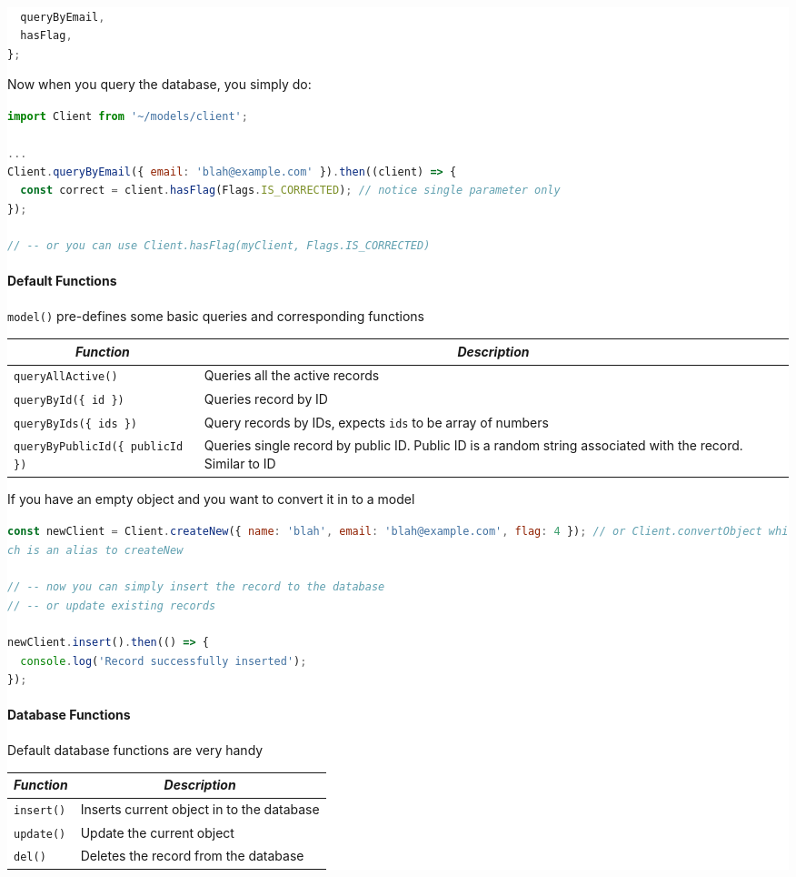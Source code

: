 ```javascript
  queryByEmail,
  hasFlag,
};
```

Now when you query the database, you simply do:

```javascript
import Client from '~/models/client';

...
Client.queryByEmail({ email: 'blah@example.com' }).then((client) => {
  const correct = client.hasFlag(Flags.IS_CORRECTED); // notice single parameter only
});

// -- or you can use Client.hasFlag(myClient, Flags.IS_CORRECTED)
```

#### Default Functions

`model()` pre-defines some basic queries and corresponding functions

|*Function*|*Description*|
|---|---|
| `queryAllActive()` | Queries all the active records |
| `queryById({ id })` | Queries record by ID |
| `queryByIds({ ids })` | Query records by IDs, expects `ids` to be array of numbers |
| `queryByPublicId({ publicId })` | Queries single record by public ID. Public ID is a random string associated with the record. Similar to ID |
 
If you have an empty object and you want to convert it in to a model

```javascript
const newClient = Client.createNew({ name: 'blah', email: 'blah@example.com', flag: 4 }); // or Client.convertObject which is an alias to createNew

// -- now you can simply insert the record to the database
// -- or update existing records

newClient.insert().then(() => {
  console.log('Record successfully inserted');
});

```

#### Database Functions

Default database functions are very handy

|*Function*|*Description*|
|---|---|
| `insert()` | Inserts current object in to the database |
| `update()` | Update the current object |
| `del()` | Deletes the record from the database |
